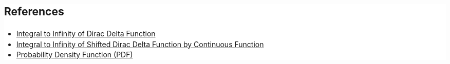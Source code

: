</div>





References
----------
- [Integral to Infinity of Dirac Delta Function](https://proofwiki.org/wiki/Integral_to_Infinity_of_Dirac_Delta_Function#google_vignette)
- [Integral to Infinity of Shifted Dirac Delta Function by Continuous Function](https://proofwiki.org/wiki/Integral_to_Infinity_of_Shifted_Dirac_Delta_Function_by_Continuous_Function)
- [Probability Density Function (PDF)](https://www.probabilitycourse.com/chapter4/4_1_1_pdf.php)
